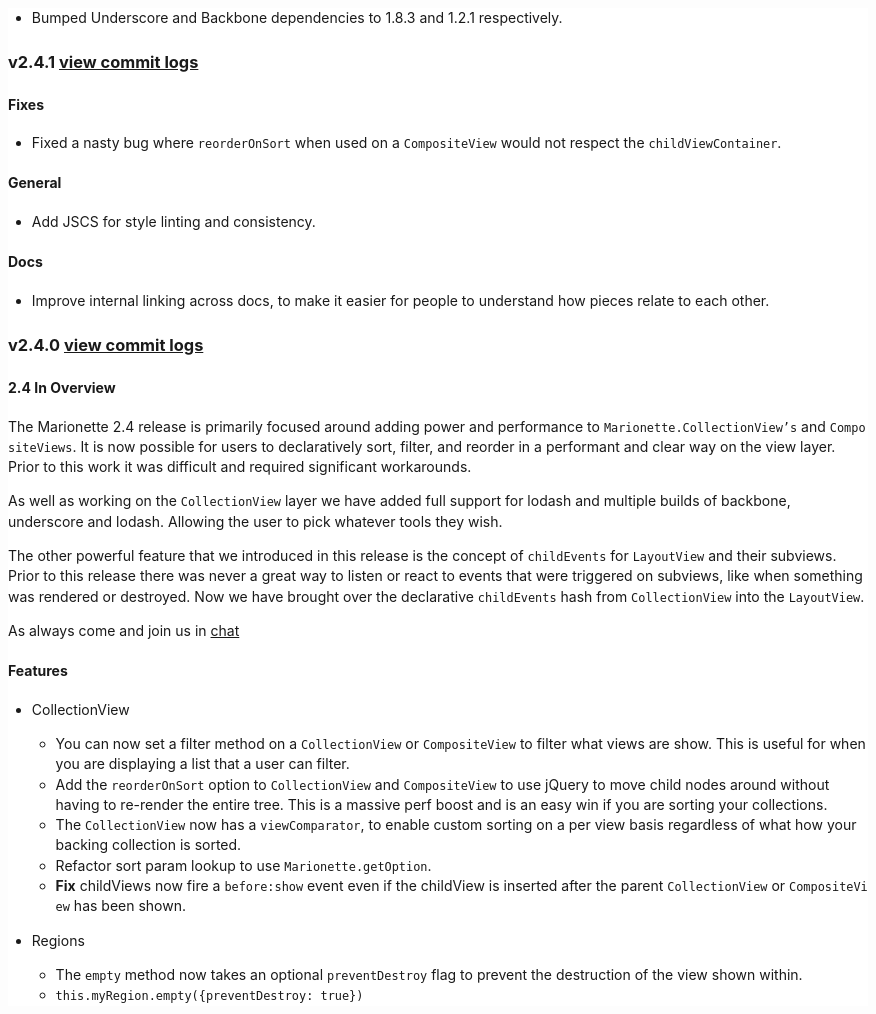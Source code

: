 * Bumped Underscore and Backbone dependencies to 1.8.3 and 1.2.1 respectively.

### v2.4.1 [view commit logs](https://github.com/marionettejs/backbone.marionette/compare/v2.4.0...v2.4.1)

#### Fixes

* Fixed a nasty bug where `reorderOnSort` when used on a `CompositeView` would not respect the `childViewContainer`.

#### General

* Add JSCS for style linting and consistency.

#### Docs

* Improve internal linking across docs, to make it easier for people to understand how pieces relate to each other.

### v2.4.0 [view commit logs](https://github.com/marionettejs/backbone.marionette/compare/v2.3.2...v2.4.0)

#### 2.4 In Overview

The Marionette 2.4 release is primarily focused around adding power and performance to `Marionette.CollectionView’s` and `CompositeViews`. It is now possible for users to declaratively sort, filter, and reorder in a performant and clear way on the view layer. Prior to this work it was difficult and required significant workarounds.

As well as working on the `CollectionView` layer we have added full support for lodash and multiple builds of backbone, underscore and lodash. Allowing the user to pick whatever tools they wish.

The other powerful feature that we introduced in this release is the concept of `childEvents` for `LayoutView` and their subviews. Prior to this release there was never a great way to listen or react to events that were triggered on subviews, like when something was rendered or destroyed. Now we have brought over the declarative `childEvents` hash from `CollectionView` into the `LayoutView`.

As always come and join us in [chat](https://gitter.im/marionettejs/backbone.marionette/)

#### Features

* CollectionView
  * You can now set a filter method on a `CollectionView` or `CompositeView` to filter what views are show. This is useful for when you are displaying a list that a user can filter.
  * Add the `reorderOnSort` option to `CollectionView` and `CompositeView` to use jQuery to move child nodes around without having to re-render the entire tree. This is a massive perf boost and is an easy win if you are sorting your collections.
  * The `CollectionView` now has a `viewComparator`, to enable custom sorting on a per view basis regardless of what how your backing collection is sorted.
  * Refactor sort param lookup to use `Marionette.getOption`.
  * **Fix** childViews now fire a `before:show` event even if the childView is inserted after the parent `CollectionView` or `CompositeView` has been shown.

* Regions
  * The `empty` method now takes an optional `preventDestroy` flag to prevent the destruction of the view shown within.
  * `this.myRegion.empty({preventDestroy: true})`
